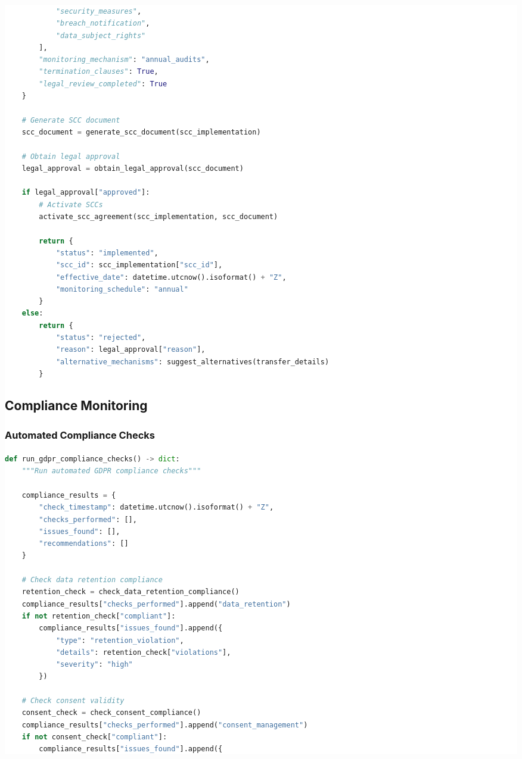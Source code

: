 ```python
            "security_measures",
            "breach_notification",
            "data_subject_rights"
        ],
        "monitoring_mechanism": "annual_audits",
        "termination_clauses": True,
        "legal_review_completed": True
    }

    # Generate SCC document
    scc_document = generate_scc_document(scc_implementation)

    # Obtain legal approval
    legal_approval = obtain_legal_approval(scc_document)

    if legal_approval["approved"]:
        # Activate SCCs
        activate_scc_agreement(scc_implementation, scc_document)

        return {
            "status": "implemented",
            "scc_id": scc_implementation["scc_id"],
            "effective_date": datetime.utcnow().isoformat() + "Z",
            "monitoring_schedule": "annual"
        }
    else:
        return {
            "status": "rejected",
            "reason": legal_approval["reason"],
            "alternative_mechanisms": suggest_alternatives(transfer_details)
        }
```

## Compliance Monitoring

### Automated Compliance Checks
```python
def run_gdpr_compliance_checks() -> dict:
    """Run automated GDPR compliance checks"""

    compliance_results = {
        "check_timestamp": datetime.utcnow().isoformat() + "Z",
        "checks_performed": [],
        "issues_found": [],
        "recommendations": []
    }

    # Check data retention compliance
    retention_check = check_data_retention_compliance()
    compliance_results["checks_performed"].append("data_retention")
    if not retention_check["compliant"]:
        compliance_results["issues_found"].append({
            "type": "retention_violation",
            "details": retention_check["violations"],
            "severity": "high"
        })

    # Check consent validity
    consent_check = check_consent_compliance()
    compliance_results["checks_performed"].append("consent_management")
    if not consent_check["compliant"]:
        compliance_results["issues_found"].append({
```